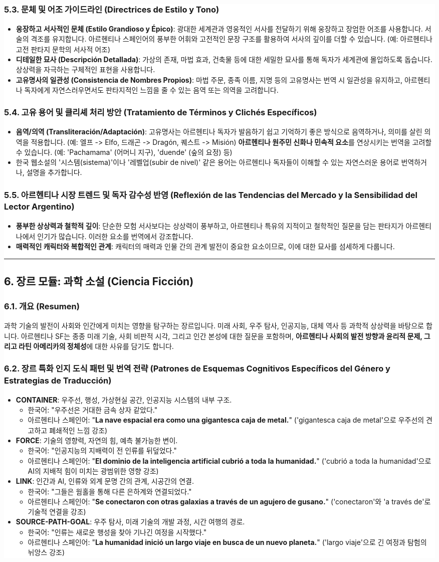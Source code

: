 ### 5.3. 문체 및 어조 가이드라인 (Directrices de Estilo y Tono)
* **웅장하고 서사적인 문체 (Estilo Grandioso y Épico)**: 광대한 세계관과 영웅적인 서사를 전달하기 위해 웅장하고 장엄한 어조를 사용합니다. 서술의 격조를 유지합니다. 아르헨티나 스페인어의 풍부한 어휘와 고전적인 문장 구조를 활용하여 서사의 깊이를 더할 수 있습니다. (예: 아르헨티나 고전 판타지 문학의 서사적 어조)
* **디테일한 묘사 (Descripción Detallada)**: 가상의 존재, 마법 효과, 건축물 등에 대한 세밀한 묘사를 통해 독자가 세계관에 몰입하도록 돕습니다. 상상력을 자극하는 구체적인 표현을 사용합니다.
* **고유명사의 일관성 (Consistencia de Nombres Propios)**: 마법 주문, 종족 이름, 지명 등의 고유명사는 번역 시 일관성을 유지하고, 아르헨티나 독자에게 자연스러우면서도 판타지적인 느낌을 줄 수 있는 음역 또는 의역을 고려합니다.

### 5.4. 고유 용어 및 클리셰 처리 방안 (Tratamiento de Términos y Clichés Específicos)
* **음역/의역 (Transliteración/Adaptación)**: 고유명사는 아르헨티나 독자가 발음하기 쉽고 기억하기 좋은 방식으로 음역하거나, 의미를 살린 의역을 적용합니다. (예: 엘프 -> Elfo, 드래곤 -> Dragón, 퀘스트 -> Misión) **아르헨티나 원주민 신화나 민속적 요소**를 연상시키는 번역을 고려할 수 있습니다. (예: 'Pachamama' (어머니 지구), 'duende' (숲의 요정) 등)
* 한국 웹소설의 '시스템(sistema)'이나 '레벨업(subir de nivel)' 같은 용어는 아르헨티나 독자들이 이해할 수 있는 자연스러운 용어로 번역하거나, 설명을 추가합니다.

### 5.5. 아르헨티나 시장 트렌드 및 독자 감수성 반영 (Reflexión de las Tendencias del Mercado y la Sensibilidad del Lector Argentino)
* **풍부한 상상력과 철학적 깊이**: 단순한 모험 서사보다는 상상력이 풍부하고, 아르헨티나 특유의 지적이고 철학적인 질문을 담는 판타지가 아르헨티나에서 인기가 많습니다. 이러한 요소를 번역에서 강조합니다.
* **매력적인 캐릭터와 복합적인 관계**: 캐릭터의 매력과 인물 간의 관계 발전이 중요한 요소이므로, 이에 대한 묘사를 섬세하게 다룹니다.

---

## 6. 장르 모듈: 과학 소설 (Ciencia Ficción)

### 6.1. 개요 (Resumen)
과학 기술의 발전이 사회와 인간에게 미치는 영향을 탐구하는 장르입니다. 미래 사회, 우주 탐사, 인공지능, 대체 역사 등 과학적 상상력을 바탕으로 합니다. 아르헨티나 SF는 종종 미래 기술, 사회 비판적 시각, 그리고 인간 본성에 대한 질문을 포함하며, **아르헨티나 사회의 발전 방향과 윤리적 문제, 그리고 라틴 아메리카의 정체성**에 대한 사유를 담기도 합니다.

### 6.2. 장르 특화 인지 도식 패턴 및 번역 전략 (Patrones de Esquemas Cognitivos Específicos del Género y Estrategias de Traducción)
* **CONTAINER**: 우주선, 행성, 가상현실 공간, 인공지능 시스템의 내부 구조.
    * 한국어: "우주선은 거대한 금속 상자 같았다."
    * 아르헨티나 스페인어: "**La nave espacial era como una gigantesca caja de metal.**" ('gigantesca caja de metal'으로 우주선의 견고하고 폐쇄적인 느낌 강조)
* **FORCE**: 기술의 영향력, 자연의 힘, 예측 불가능한 변이.
    * 한국어: "인공지능의 지배력이 전 인류를 뒤덮었다."
    * 아르헨티나 스페인어: "**El dominio de la inteligencia artificial cubrió a toda la humanidad.**" ('cubrió a toda la humanidad'으로 AI의 지배적 힘이 미치는 광범위한 영향 강조)
* **LINK**: 인간과 AI, 인류와 외계 문명 간의 관계, 시공간의 연결.
    * 한국어: "그들은 웜홀을 통해 다른 은하계와 연결되었다."
    * 아르헨티나 스페인어: "**Se conectaron con otras galaxias a través de un agujero de gusano.**" ('conectaron'와 'a través de'로 기술적 연결을 강조)
* **SOURCE-PATH-GOAL**: 우주 탐사, 미래 기술의 개발 과정, 시간 여행의 경로.
    * 한국어: "인류는 새로운 행성을 찾아 기나긴 여정을 시작했다."
    * 아르헨티나 스페인어: "**La humanidad inició un largo viaje en busca de un nuevo planeta.**" ('largo viaje'으로 긴 여정과 탐험의 뉘앙스 강조)
